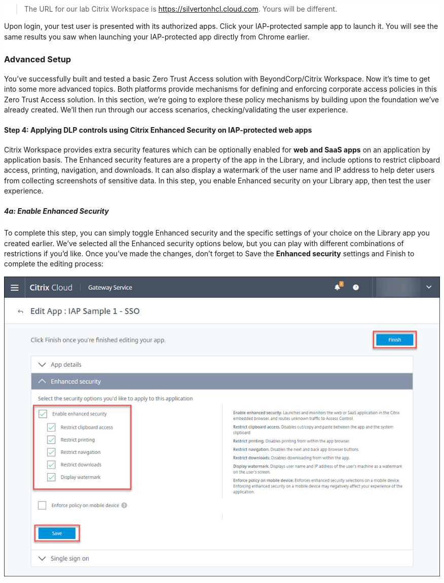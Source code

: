 > The URL for our lab Citrix Workspace is <https://silvertonhcl.cloud.com>. Yours will be different.

Upon login, your test user is presented with its authorized apps. Click your IAP-protected sample app to launch it. You will see the same results you saw when launching your IAP-protected app directly from Chrome earlier.

### Advanced Setup

You’ve successfully built and tested a basic Zero Trust Access solution with BeyondCorp/Citrix Workspace. Now it’s time to get into some more advanced topics. Both platforms provide mechanisms for defining and enforcing corporate access policies in this Zero Trust Access solution. In this section, we’re going to explore these policy mechanisms by building upon the foundation we’ve already created. We’ll then run through our access scenarios, checking/validating the user experience.

#### Step 4: Applying DLP controls using Citrix Enhanced Security on IAP-protected web apps

Citrix Workspace provides extra security features which can be optionally enabled for **web and SaaS apps** on an application by application basis. The Enhanced security features are a property of the app in the Library, and include options to restrict clipboard access, printing, navigation, and downloads. It can also display a watermark of the user name and IP address to help deter users from collecting screenshots of sensitive data. In this step, you enable Enhanced security on your Library app, then test the user experience.

##### 4a: Enable Enhanced Security

To complete this step, you can simply toggle Enhanced security and the specific settings of your choice on the Library app you created earlier. We’ve selected all the Enhanced security options below, but you can play with different combinations of restrictions if you’d like. Once you’ve made the changes, don’t forget to Save the **Enhanced security** settings and Finish to complete the editing process:

![editing process](/en-us/tech-zone/learn/media/citrix-google-zero-trust_editing-process.png)
